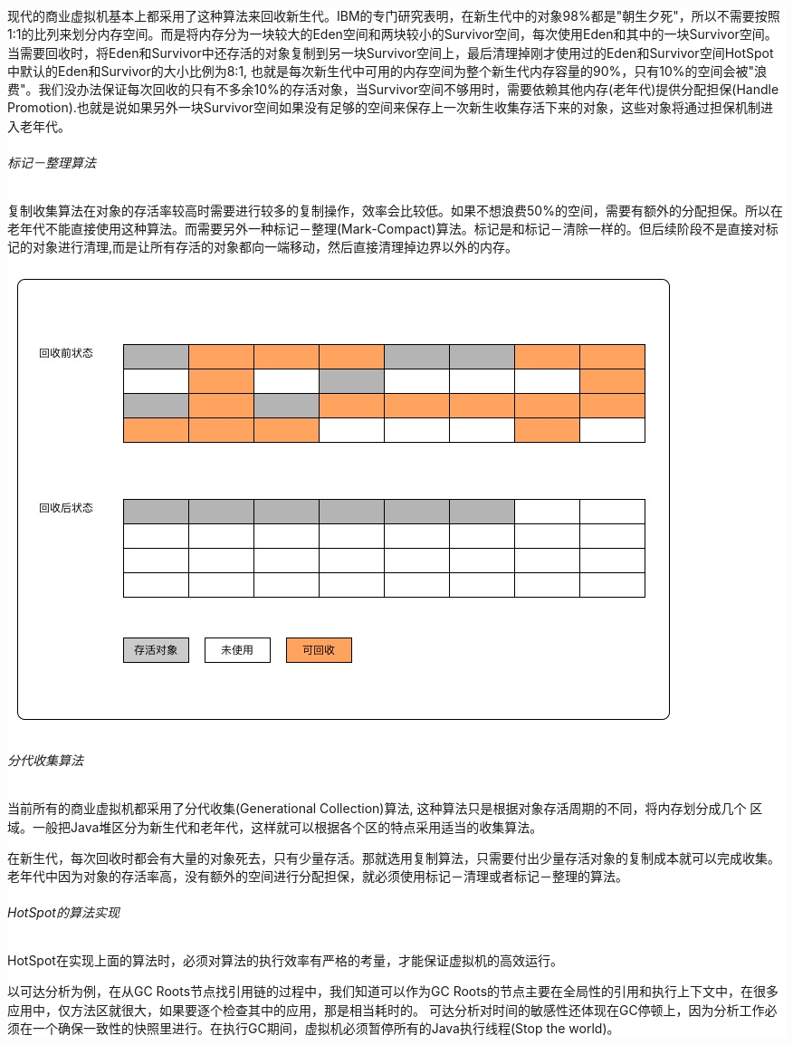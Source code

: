 现代的商业虚拟机基本上都采用了这种算法来回收新生代。IBM的专门研究表明，在新生代中的对象98%都是"朝生夕死"，所以不需要按照1:1的比列来划分内存空间。而是将内存分为一块较大的Eden空间和两块较小的Survivor空间，每次使用Eden和其中的一块Survivor空间。
当需要回收时，将Eden和Survivor中还存活的对象复制到另一块Survivor空间上，最后清理掉刚才使用过的Eden和Survivor空间HotSpot
中默认的Eden和Survivor的大小比例为8:1, 也就是每次新生代中可用的内存空间为整个新生代内存容量的90%，只有10%的空间会被"浪费"。我们没办法保证每次回收的只有不多余10%的存活对象，当Survivor空间不够用时，需要依赖其他内存(老年代)提供分配担保(Handle Promotion).也就是说如果另外一块Survivor空间如果没有足够的空间来保存上一次新生收集存活下来的对象，这些对象将通过担保机制进入老年代。


###### 标记－整理算法
复制收集算法在对象的存活率较高时需要进行较多的复制操作，效率会比较低。如果不想浪费50%的空间，需要有额外的分配担保。所以在老年代不能直接使用这种算法。而需要另外一种标记－整理(Mark-Compact)算法。标记是和标记－清除一样的。但后续阶段不是直接对标记的对象进行清理,而是让所有存活的对象都向一端移动，然后直接清理掉边界以外的内存。

![Mark Compact](image/mark-compact.jpg)


###### 分代收集算法
当前所有的商业虚拟机都采用了分代收集(Generational Collection)算法, 这种算法只是根据对象存活周期的不同，将内存划分成几个
区域。一般把Java堆区分为新生代和老年代，这样就可以根据各个区的特点采用适当的收集算法。

在新生代，每次回收时都会有大量的对象死去，只有少量存活。那就选用复制算法，只需要付出少量存活对象的复制成本就可以完成收集。
老年代中因为对象的存活率高，没有额外的空间进行分配担保，就必须使用标记－清理或者标记－整理的算法。


###### HotSpot的算法实现


HotSpot在实现上面的算法时，必须对算法的执行效率有严格的考量，才能保证虚拟机的高效运行。

以可达分析为例，在从GC Roots节点找引用链的过程中，我们知道可以作为GC Roots的节点主要在全局性的引用和执行上下文中，在很多
应用中，仅方法区就很大，如果要逐个检查其中的应用，那是相当耗时的。 可达分析对时间的敏感性还体现在GC停顿上，因为分析工作必须在一个确保一致性的快照里进行。在执行GC期间，虚拟机必须暂停所有的Java执行线程(Stop the world)。
